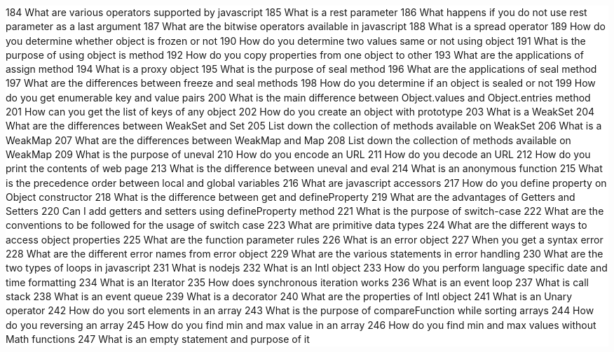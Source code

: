 184	What are various operators supported by javascript
185	What is a rest parameter
186	What happens if you do not use rest parameter as a last argument
187	What are the bitwise operators available in javascript
188	What is a spread operator
189	How do you determine whether object is frozen or not
190	How do you determine two values same or not using object
191	What is the purpose of using object is method
192	How do you copy properties from one object to other
193	What are the applications of assign method
194	What is a proxy object
195	What is the purpose of seal method
196	What are the applications of seal method
197	What are the differences between freeze and seal methods
198	How do you determine if an object is sealed or not
199	How do you get enumerable key and value pairs
200	What is the main difference between Object.values and Object.entries method
201	How can you get the list of keys of any object
202	How do you create an object with prototype
203	What is a WeakSet
204	What are the differences between WeakSet and Set
205	List down the collection of methods available on WeakSet
206	What is a WeakMap
207	What are the differences between WeakMap and Map
208	List down the collection of methods available on WeakMap
209	What is the purpose of uneval
210	How do you encode an URL
211	How do you decode an URL
212	How do you print the contents of web page
213	What is the difference between uneval and eval
214	What is an anonymous function
215	What is the precedence order between local and global variables
216	What are javascript accessors
217	How do you define property on Object constructor
218	What is the difference between get and defineProperty
219	What are the advantages of Getters and Setters
220	Can I add getters and setters using defineProperty method
221	What is the purpose of switch-case
222	What are the conventions to be followed for the usage of switch case
223	What are primitive data types
224	What are the different ways to access object properties
225	What are the function parameter rules
226	What is an error object
227	When you get a syntax error
228	What are the different error names from error object
229	What are the various statements in error handling
230	What are the two types of loops in javascript
231	What is nodejs
232	What is an Intl object
233	How do you perform language specific date and time formatting
234	What is an Iterator
235	How does synchronous iteration works
236	What is an event loop
237	What is call stack
238	What is an event queue
239	What is a decorator
240	What are the properties of Intl object
241	What is an Unary operator
242	How do you sort elements in an array
243	What is the purpose of compareFunction while sorting arrays
244	How do you reversing an array
245	How do you find min and max value in an array
246	How do you find min and max values without Math functions
247	What is an empty statement and purpose of it